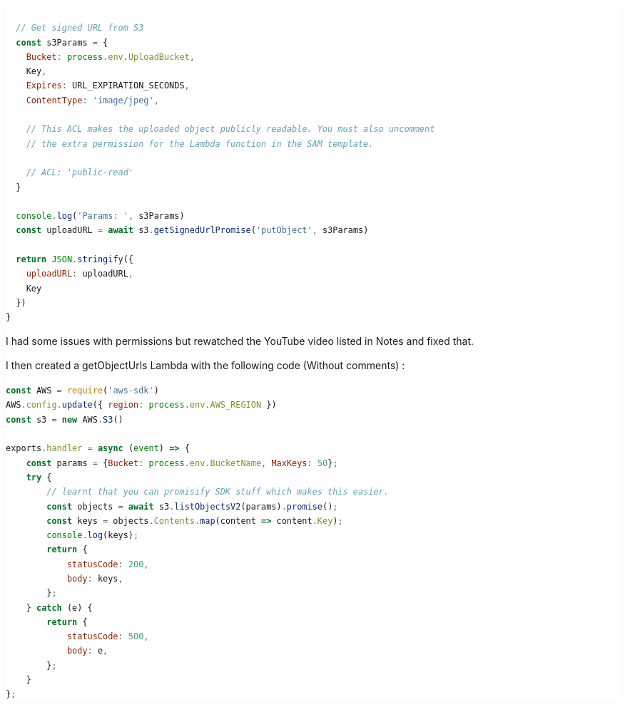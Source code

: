 ```javascript

  // Get signed URL from S3
  const s3Params = {
    Bucket: process.env.UploadBucket,
    Key,
    Expires: URL_EXPIRATION_SECONDS,
    ContentType: 'image/jpeg',

    // This ACL makes the uploaded object publicly readable. You must also uncomment
    // the extra permission for the Lambda function in the SAM template.

    // ACL: 'public-read'
  }

  console.log('Params: ', s3Params)
  const uploadURL = await s3.getSignedUrlPromise('putObject', s3Params)

  return JSON.stringify({
    uploadURL: uploadURL,
    Key
  })
}
```

I had some issues with permissions but rewatched the YouTube video listed in Notes and fixed that. 

I then created a getObjectUrls Lambda with the following code (Without comments) :

```javascript
const AWS = require('aws-sdk')
AWS.config.update({ region: process.env.AWS_REGION })
const s3 = new AWS.S3()

exports.handler = async (event) => {
    const params = {Bucket: process.env.BucketName, MaxKeys: 50};
    try {
      	// learnt that you can promisify SDK stuff which makes this easier.
        const objects = await s3.listObjectsV2(params).promise();
        const keys = objects.Contents.map(content => content.Key);
        console.log(keys);
        return {
            statusCode: 200,
            body: keys,
        };
    } catch (e) {
        return {
            statusCode: 500,
            body: e,
        };
    }
};

```
